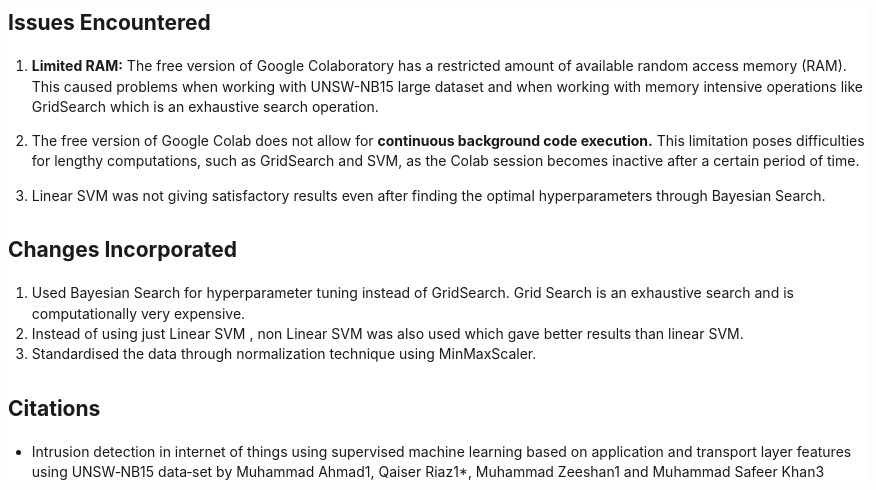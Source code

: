 
## Issues Encountered 
1.  **Limited RAM:** The free version of Google Colaboratory has a restricted amount of available random access memory (RAM). This caused problems when working with UNSW-NB15 large dataset and when working with memory intensive operations like GridSearch which is an exhaustive search operation. 
 
2. The free version of Google Colab does not allow for **continuous background code execution.** This limitation poses difficulties for lengthy computations, such as GridSearch and SVM, as the Colab session becomes inactive after a certain period of time.
3. Linear SVM was not giving satisfactory results even after finding the optimal hyperparameters through Bayesian Search.

## Changes Incorporated
1. Used Bayesian Search for hyperparameter tuning instead of GridSearch. Grid Search is an exhaustive search and is computationally very expensive. 
2. Instead of using just Linear SVM , non Linear SVM was also used which gave better results than linear SVM.
3. Standardised the data through normalization technique using MinMaxScaler.

## Citations

- Intrusion detection in internet of things using supervised machine learning based on application and transport layer features using UNSW‐NB15 data‐set by Muhammad Ahmad1, Qaiser Riaz1*, Muhammad Zeeshan1 and Muhammad Safeer Khan3



